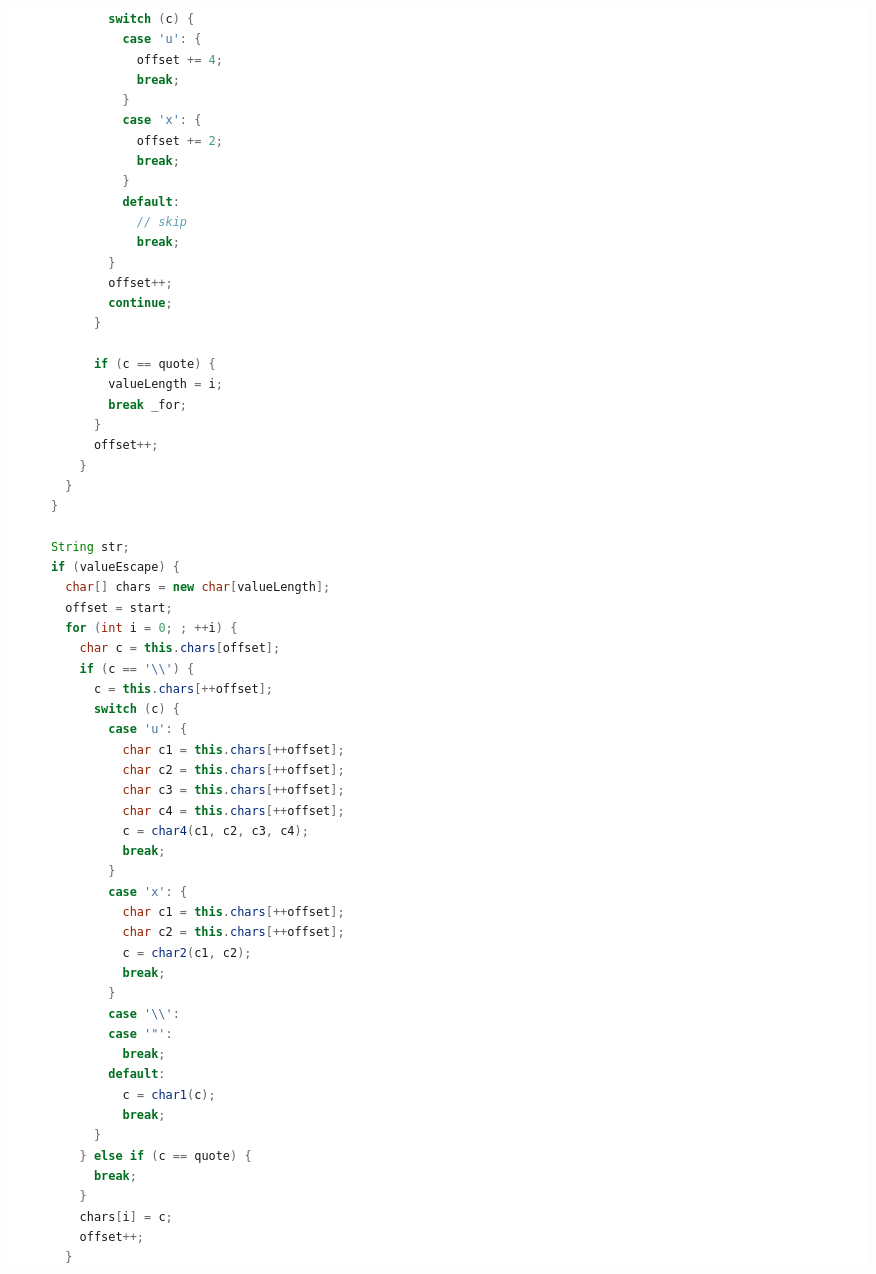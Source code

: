 ```java
              switch (c) {
                case 'u': {
                  offset += 4;
                  break;
                }
                case 'x': {
                  offset += 2;
                  break;
                }
                default:
                  // skip
                  break;
              }
              offset++;
              continue;
            }

            if (c == quote) {
              valueLength = i;
              break _for;
            }
            offset++;
          }
        }
      }

      String str;
      if (valueEscape) {
        char[] chars = new char[valueLength];
        offset = start;
        for (int i = 0; ; ++i) {
          char c = this.chars[offset];
          if (c == '\\') {
            c = this.chars[++offset];
            switch (c) {
              case 'u': {
                char c1 = this.chars[++offset];
                char c2 = this.chars[++offset];
                char c3 = this.chars[++offset];
                char c4 = this.chars[++offset];
                c = char4(c1, c2, c3, c4);
                break;
              }
              case 'x': {
                char c1 = this.chars[++offset];
                char c2 = this.chars[++offset];
                c = char2(c1, c2);
                break;
              }
              case '\\':
              case '"':
                break;
              default:
                c = char1(c);
                break;
            }
          } else if (c == quote) {
            break;
          }
          chars[i] = c;
          offset++;
        }

```